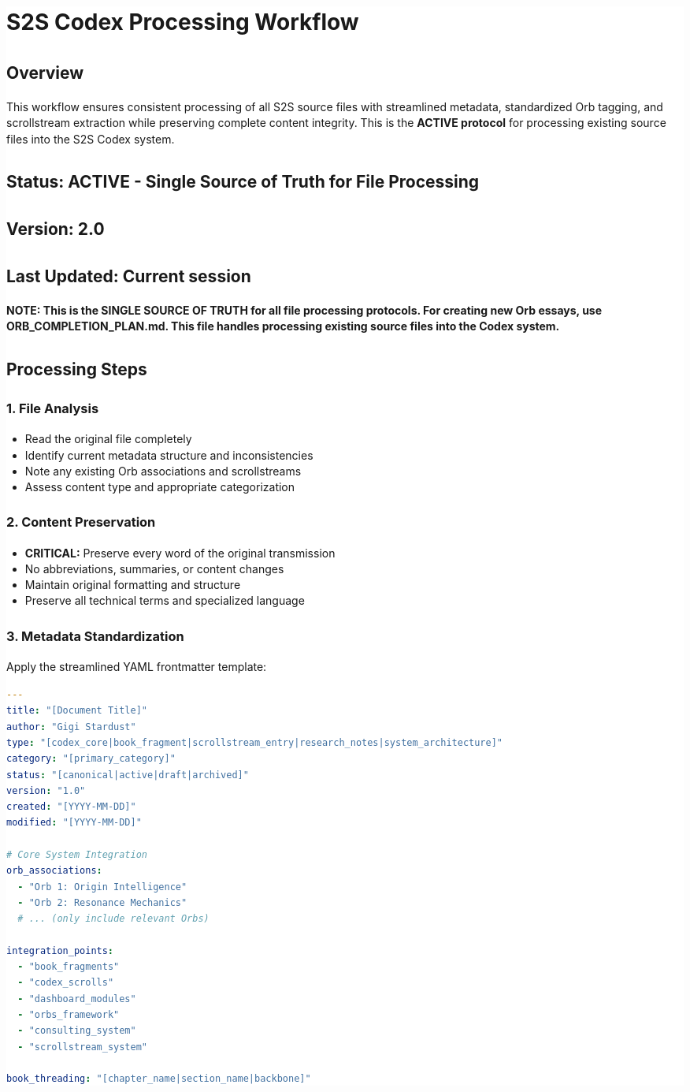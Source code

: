 # S2S Codex Processing Workflow

## Overview
This workflow ensures consistent processing of all S2S source files with streamlined metadata, standardized Orb tagging, and scrollstream extraction while preserving complete content integrity. This is the **ACTIVE protocol** for processing existing source files into the S2S Codex system.

## Status: ACTIVE - Single Source of Truth for File Processing
## Version: 2.0
## Last Updated: Current session

**NOTE: This is the SINGLE SOURCE OF TRUTH for all file processing protocols. For creating new Orb essays, use ORB_COMPLETION_PLAN.md. This file handles processing existing source files into the Codex system.**

## Processing Steps

### 1. File Analysis
- Read the original file completely
- Identify current metadata structure and inconsistencies
- Note any existing Orb associations and scrollstreams
- Assess content type and appropriate categorization

### 2. Content Preservation
- **CRITICAL:** Preserve every word of the original transmission
- No abbreviations, summaries, or content changes
- Maintain original formatting and structure
- Preserve all technical terms and specialized language

### 3. Metadata Standardization
Apply the streamlined YAML frontmatter template:
```yaml
---
title: "[Document Title]"
author: "Gigi Stardust"
type: "[codex_core|book_fragment|scrollstream_entry|research_notes|system_architecture]"
category: "[primary_category]"
status: "[canonical|active|draft|archived]"
version: "1.0"
created: "[YYYY-MM-DD]"
modified: "[YYYY-MM-DD]"

# Core System Integration
orb_associations:
  - "Orb 1: Origin Intelligence"
  - "Orb 2: Resonance Mechanics"
  # ... (only include relevant Orbs)

integration_points:
  - "book_fragments"
  - "codex_scrolls"
  - "dashboard_modules"
  - "orbs_framework"
  - "consulting_system"
  - "scrollstream_system"

book_threading: "[chapter_name|section_name|backbone]"
```